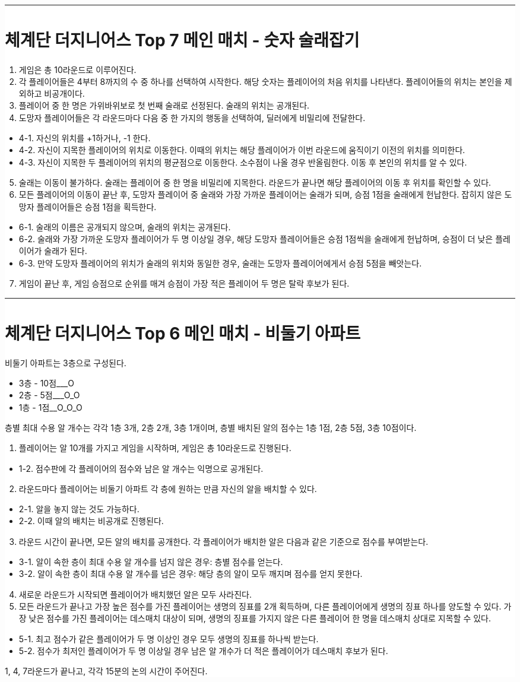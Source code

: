 ----------------------------
# 체계단 더지니어스 Top 7 메인 매치 - 숫자 술래잡기

1. 게임은 총 10라운드로 이루어진다.
 
2. 각 플레이어들은 4부터 8까지의 수 중 하나를 선택하여 시작한다. 해당 숫자는 플레이어의 처음 위치를 나타낸다. 플레이어들의 위치는 본인을 제외하고 비공개이다.
 
3. 플레이어 중 한 명은 가위바위보로 첫 번째 술래로 선정된다. 술래의 위치는 공개된다.
 
4. 도망자 플레이어들은 각 라운드마다 다음 중 한 가지의 행동을 선택하여, 딜러에게 비밀리에 전달한다.
- 4-1. 자신의 위치를 +1하거나, -1 한다.
- 4-2. 자신이 지목한 플레이어의 위치로 이동한다. 이때의 위치는 해당 플레이어가 이번 라운드에 움직이기 이전의 위치를 의미한다.
- 4-3. 자신이 지목한 두 플레이어의 위치의 평균점으로 이동한다. 소수점이 나올 경우 반올림한다.
이동 후 본인의 위치를 알 수 있다.
 
5. 술래는 이동이 불가하다. 술래는 플레이어 중 한 명을 비밀리에 지목한다. 라운드가 끝나면 해당 플레이어의 이동 후 위치를 확인할 수 있다.
 
6. 모든 플레이어의 이동이 끝난 후, 도망자 플레이어 중 술래와 가장 가까운 플레이어는 술래가 되며, 승점 1점을 술래에게 헌납한다. 잡히지 않은 도망자 플레이어들은 승점 1점을 획득한다.
- 6-1. 술래의 이름은 공개되지 않으며, 술래의 위치는 공개된다.
- 6-2. 술래와 가장 가까운 도망자 플레이어가 두 명 이상일 경우, 해당 도망자 플레이어들은 승점 1점씩을 술래에게 헌납하며, 승점이 더 낮은 플레이어가 술래가 된다.
- 6-3. 만약 도망자 플레이어의 위치가 술래의 위치와 동일한 경우, 술래는 도망자 플레이어에게서 승점 5점을 빼앗는다.
 
7. 게임이 끝난 후, 게임 승점으로 순위를 매겨 승점이 가장 적은 플레이어 두 명은 탈락 후보가 된다.


--------------------------

# 체계단 더지니어스 Top 6 메인 매치 - 비둘기 아파트

비둘기 아파트는 3층으로 구성된다.

- 3층 - 10점___O
- 2층 - 5점___O_O
- 1층 - 1점__O_O_O


층별 최대 수용 알 개수는 각각 1층 3개, 2층 2개, 3층 1개이며, 층별 배치된 알의 점수는 1층 1점, 2층 5점, 3층 10점이다.

1. 플레이어는 알 10개를 가지고 게임을 시작하며, 게임은 총 10라운드로 진행된다.
- 1-2. 점수판에 각 플레이어의 점수와 남은 알 개수는 익명으로 공개된다.
2. 라운드마다 플레이어는 비둘기 아파트 각 층에 원하는 만큼 자신의 알을 배치할 수 있다.
- 2-1. 알을 놓지 않는 것도 가능하다.
- 2-2. 이때 알의 배치는 비공개로 진행된다.
3. 라운드 시간이 끝나면, 모든 알의 배치를 공개한다. 각 플레이어가 배치한 알은 다음과 같은 기준으로 점수를 부여받는다.
- 3-1. 알이 속한 층이 최대 수용 알 개수를 넘지 않은 경우: 층별 점수를 얻는다.
- 3-2. 알이 속한 층이 최대 수용 알 개수를 넘은 경우: 해당 층의 알이 모두 깨지며 점수를 얻지 못한다.
4. 새로운 라운드가 시작되면 플레이어가 배치했던 알은 모두 사라진다.
5. 모든 라운드가 끝나고 가장 높은 점수를 가진 플레이어는 생명의 징표를 2개 획득하며, 다른 플레이어에게 생명의 징표 하나를 양도할 수 있다. 가장 낮은 점수를 가진 플레이어는 데스매치 대상이 되며, 생명의 징표를 가지지 않은 다른 플레이어 한 명을 데스매치 상대로 지목할 수 있다.
- 5-1. 최고 점수가 같은 플레이어가 두 명 이상인 경우 모두 생명의 징표를 하나씩 받는다.
- 5-2. 점수가 최저인 플레이어가 두 명 이상일 경우 남은 알 개수가 더 적은 플레이어가 데스매치 후보가 된다.

1, 4, 7라운드가 끝나고, 각각 15분의 논의 시간이 주어진다.
